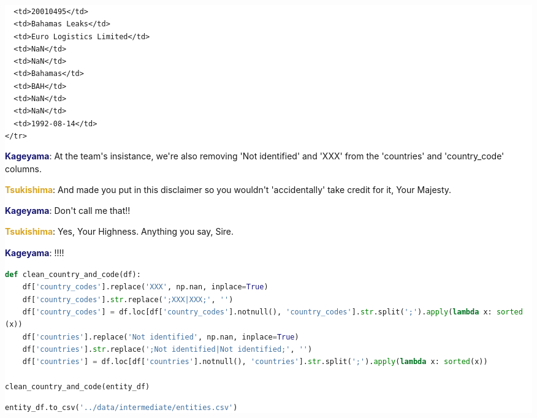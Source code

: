       <td>20010495</td>
      <td>Bahamas Leaks</td>
      <td>Euro Logistics Limited</td>
      <td>NaN</td>
      <td>NaN</td>
      <td>Bahamas</td>
      <td>BAH</td>
      <td>NaN</td>
      <td>NaN</td>
      <td>1992-08-14</td>
    </tr>
  </tbody>
</table>
</div>



<font color='midnightblue'>**Kageyama**</font>: At the team's insistance, we're also removing 'Not identified' and 'XXX' from the 'countries' and 'country_code' columns.

<font color='goldenrod'>**Tsukishima**</font>: And made you put in this disclaimer so you wouldn't 'accidentally' take credit for it, Your Majesty.

<font color='midnightblue'>**Kageyama**</font>: Don't call me that!!

<font color='goldenrod'>**Tsukishima**</font>: Yes, Your Highness. Anything you say, Sire.

<font color='midnightblue'>**Kageyama**</font>: !!!!


```python
def clean_country_and_code(df):
    df['country_codes'].replace('XXX', np.nan, inplace=True)
    df['country_codes'].str.replace(';XXX|XXX;', '')
    df['country_codes'] = df.loc[df['country_codes'].notnull(), 'country_codes'].str.split(';').apply(lambda x: sorted(x))
    df['countries'].replace('Not identified', np.nan, inplace=True)
    df['countries'].str.replace(';Not identified|Not identified;', '')
    df['countries'] = df.loc[df['countries'].notnull(), 'countries'].str.split(';').apply(lambda x: sorted(x))
    
clean_country_and_code(entity_df)
```


```python
entity_df.to_csv('../data/intermediate/entities.csv')
```

